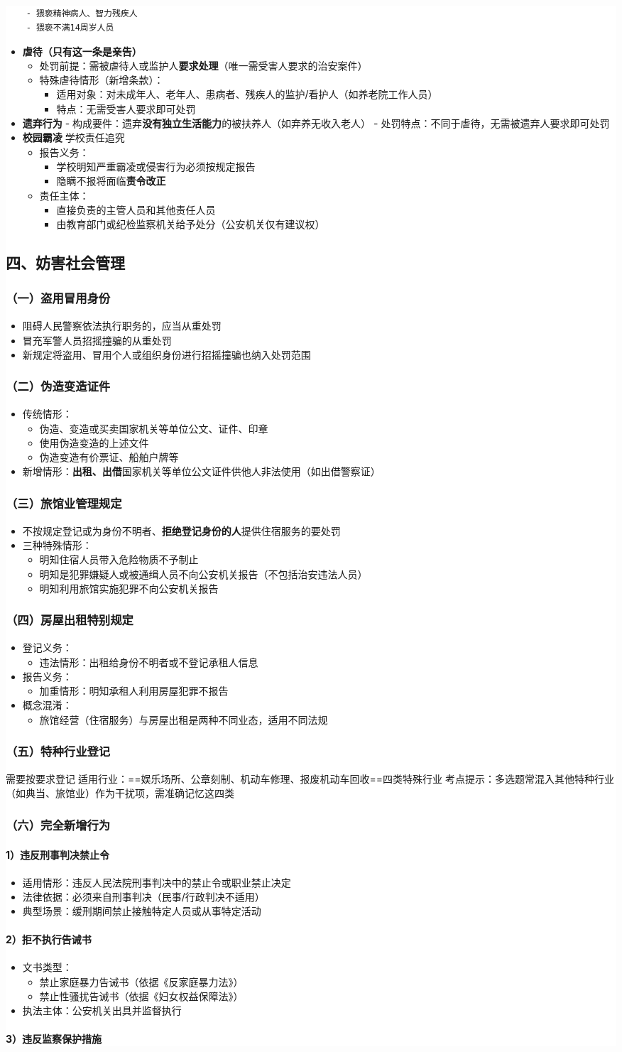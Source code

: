 	    - 猥亵精神病人、智力残疾人
	    - 猥亵不满14周岁人员
-  **虐待（只有这一条是亲告）**
	- 处罚前提：需被虐待人或监护人**要求处理**（唯一需受害人要求的治安案件）
	- 特殊虐待情形（新增条款）：
	    - 适用对象：对未成年人、老年人、患病者、残疾人的监护/看护人（如养老院工作人员）
	    - 特点：无需受害人要求即可处罚
- **遗弃行为**
	    - 构成要件：遗弃**没有独立生活能力**的被扶养人（如弃养无收入老人）
	    - 处罚特点：不同于虐待，无需被遗弃人要求即可处罚
- **校园霸凌**
	 学校责任追究
	- 报告义务：
	    - 学校明知严重霸凌或侵害行为必须按规定报告
	    - 隐瞒不报将面临**责令改正**
	- 责任主体：
	    - 直接负责的主管人员和其他责任人员
	    - 由教育部门或纪检监察机关给予处分（公安机关仅有建议权）
## 四、妨害社会管理
### （一）盗用冒用身份
- 阻碍人民警察依法执行职务的，应当从重处罚
- 冒充军警人员招摇撞骗的从重处罚
- 新规定将盗用、冒用个人或组织身份进行招摇撞骗也纳入处罚范围
### （二）伪造变造证件
- 传统情形：
    - 伪造、变造或买卖国家机关等单位公文、证件、印章
    - 使用伪造变造的上述文件
    - 伪造变造有价票证、船舶户牌等
- 新增情形：**出租、出借**国家机关等单位公文证件供他人非法使用（如出借警察证）
### （三）旅馆业管理规定
- 不按规定登记或为身份不明者、**拒绝登记身份的人**提供住宿服务的要处罚
- 三种特殊情形：
    - 明知住宿人员带入危险物质不予制止
    - 明知是犯罪嫌疑人或被通缉人员不向公安机关报告（不包括治安违法人员）
    - 明知利用旅馆实施犯罪不向公安机关报告
### （四）房屋出租特别规定
- 登记义务：
    - 违法情形：出租给身份不明者或不登记承租人信息
- 报告义务：
    - 加重情形：明知承租人利用房屋犯罪不报告
- 概念混淆：
    - 旅馆经营（住宿服务）与房屋出租是两种不同业态，适用不同法规
### （五）特种行业登记
需要按要求登记
适用行业：==娱乐场所、公章刻制、机动车修理、报废机动车回收==四类特殊行业
考点提示：多选题常混入其他特种行业（如典当、旅馆业）作为干扰项，需准确记忆这四类
### （六）完全新增行为
#### 1）违反刑事判决禁止令
- 适用情形：违反人民法院刑事判决中的禁止令或职业禁止决定
- 法律依据：必须来自刑事判决（民事/行政判决不适用）
- 典型场景：缓刑期间禁止接触特定人员或从事特定活动
#### 2）拒不执行告诫书
- 文书类型：
    - 禁止家庭暴力告诫书（依据《反家庭暴力法》）
    - 禁止性骚扰告诫书（依据《妇女权益保障法》）
- 执法主体：公安机关出具并监督执行
#### 3）违反监察保护措施